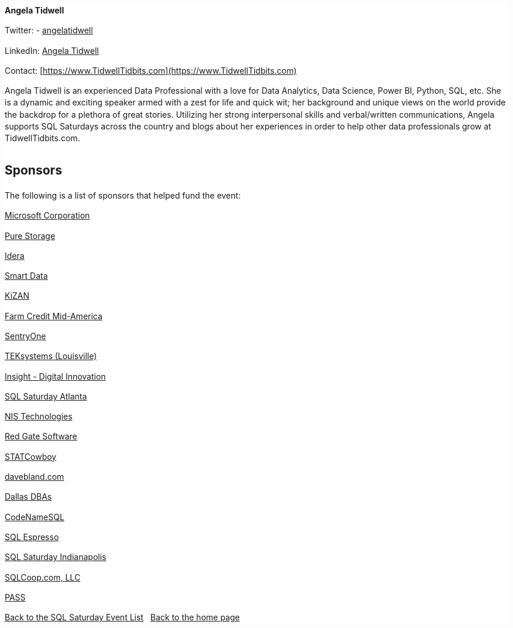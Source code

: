 **Angela Tidwell**
 
Twitter:  - [angelatidwell](https://www.twitter.com/angelatidwell)
 
LinkedIn: [Angela Tidwell](http://www.linkedin.com/in/angela-tidwell-28a11528)
 
Contact: [https://www.TidwellTidbits.com](https://www.TidwellTidbits.com)
 
Angela Tidwell is an experienced Data Professional with a love for Data Analytics, Data Science, Power BI, Python, SQL, etc.  She is a dynamic and exciting speaker armed with a zest for life and quick wit; her background and unique views on the world provide the backdrop for a plethora of great stories. Utilizing her strong interpersonal skills and verbal/written communications, Angela supports SQL Saturdays across the country and blogs about her experiences in order to help other data professionals grow at TidwellTidbits.com.
 
 
 
## <a name="sponsors"></a>Sponsors
The following is a list of sponsors that helped fund the event:
 
[Microsoft Corporation](https://www.microsoft.com/en-us/server-cloud/products/sql-server/)
 
[Pure Storage](http://www.purestorage.com)
 
[Idera](http://www.idera.com/Content/Home.aspx)
 
[Smart Data](https://smartdata.net/)
 
[KiZAN](https://www.kizan.com)
 
[Farm Credit Mid-America](http://www.e-farmcredit.com)
 
[SentryOne](https://www.sentryone.com/)
 
[TEKsystems (Louisville)](http://www.teksystems.com/)
 
[Insight - Digital Innovation](https://www.insight.com/en_US/solve/digital-innovation.html)
 
[SQL Saturday Atlanta](http://www.atlantamdf.com/)
 
[NIS Technologies](http://www.nistechnologies.com)
 
[Red Gate Software](http://www.red-gate.com)
 
[STATCowboy](http://www.statcowboy.com)
 
[davebland.com](http://www.davebland.com)
 
[Dallas DBAs](http://www.dallasdbas.com)
 
[CodeNameSQL](https://blog-jhigg.com)
 
[SQL Espresso](https://sqlespresso.com/)
 
[SQL Saturday Indianapolis](https://www.sqlsaturday.com/886/EventHome.aspx)
 
[SQLCoop.com, LLC](https://www.youtube.com/channel/UCc1u_C8ukXd1Lkd9uF-Tj4w/videos?view=0sort=pview_as=subscriberflow=grid)
 
[PASS](http://www.pass.org)
 
[Back to the SQL Saturday Event List](/past.html)
&nbsp;
[Back to the home page](/index.html)
